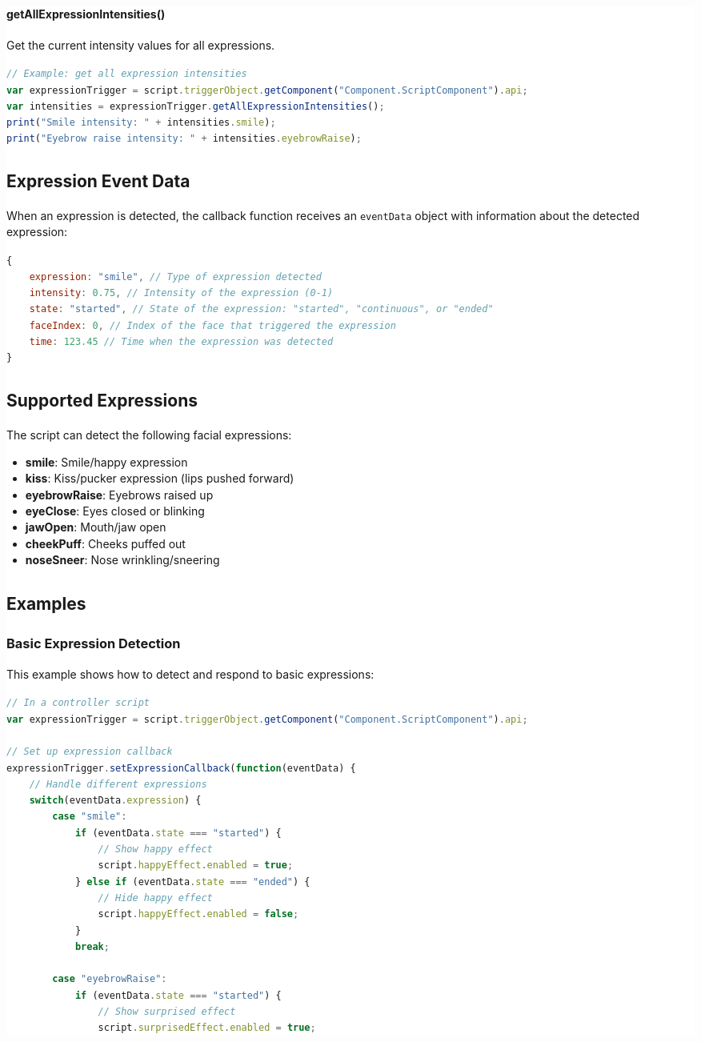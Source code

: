 #### getAllExpressionIntensities()
Get the current intensity values for all expressions.

```javascript
// Example: get all expression intensities
var expressionTrigger = script.triggerObject.getComponent("Component.ScriptComponent").api;
var intensities = expressionTrigger.getAllExpressionIntensities();
print("Smile intensity: " + intensities.smile);
print("Eyebrow raise intensity: " + intensities.eyebrowRaise);
```

## Expression Event Data

When an expression is detected, the callback function receives an `eventData` object with information about the detected expression:

```javascript
{
    expression: "smile", // Type of expression detected
    intensity: 0.75, // Intensity of the expression (0-1)
    state: "started", // State of the expression: "started", "continuous", or "ended"
    faceIndex: 0, // Index of the face that triggered the expression
    time: 123.45 // Time when the expression was detected
}
```

## Supported Expressions

The script can detect the following facial expressions:

- **smile**: Smile/happy expression
- **kiss**: Kiss/pucker expression (lips pushed forward)
- **eyebrowRaise**: Eyebrows raised up
- **eyeClose**: Eyes closed or blinking
- **jawOpen**: Mouth/jaw open
- **cheekPuff**: Cheeks puffed out
- **noseSneer**: Nose wrinkling/sneering

## Examples

### Basic Expression Detection
This example shows how to detect and respond to basic expressions:

```javascript
// In a controller script
var expressionTrigger = script.triggerObject.getComponent("Component.ScriptComponent").api;

// Set up expression callback
expressionTrigger.setExpressionCallback(function(eventData) {
    // Handle different expressions
    switch(eventData.expression) {
        case "smile":
            if (eventData.state === "started") {
                // Show happy effect
                script.happyEffect.enabled = true;
            } else if (eventData.state === "ended") {
                // Hide happy effect
                script.happyEffect.enabled = false;
            }
            break;
            
        case "eyebrowRaise":
            if (eventData.state === "started") {
                // Show surprised effect
                script.surprisedEffect.enabled = true;
```